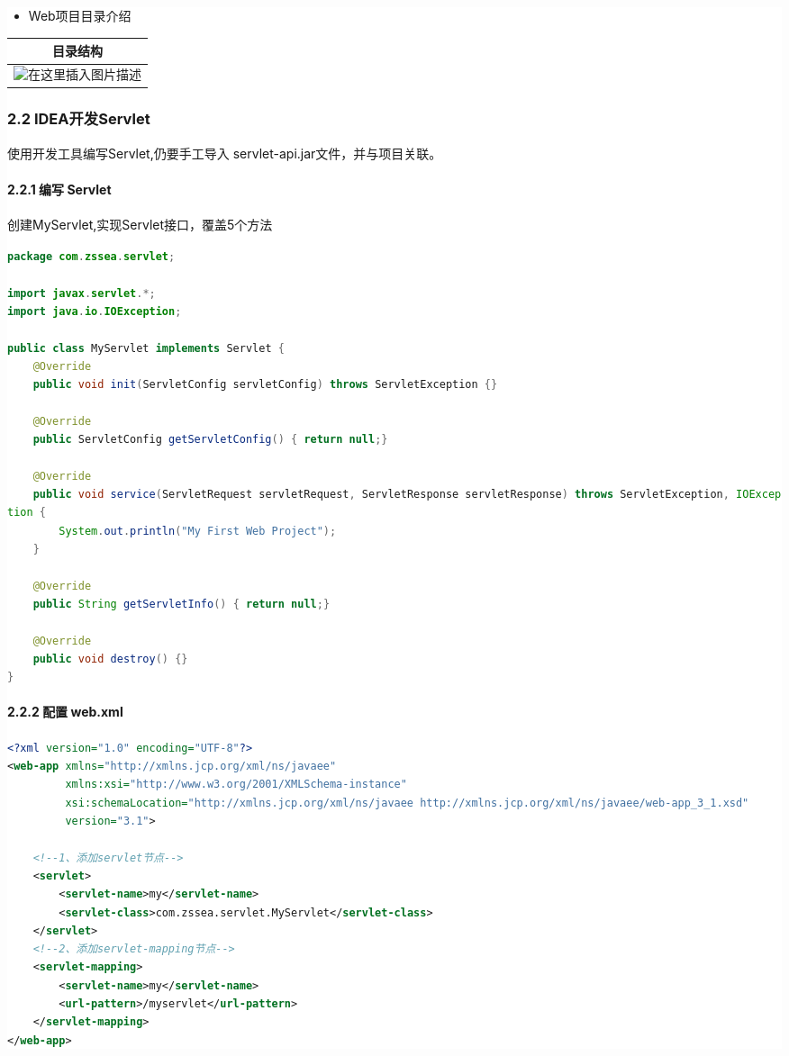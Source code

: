 - Web项目目录介绍

| 目录结构                                                     |
| ------------------------------------------------------------ |
| ![在这里插入图片描述](https://img-blog.csdnimg.cn/20200808192708141.jpg?x-oss-process=image/watermark,type_ZmFuZ3poZW5naGVpdGk,shadow_10,text_aHR0cHM6Ly9ibG9nLmNzZG4ubmV0L3dhbmdfbHV3ZWk=,size_16,color_FFFFFF,t_70) |

### 2.2 IDEA开发Servlet

使用开发工具编写Servlet,仍要手工导入 servlet-api.jar文件，并与项目关联。

#### 2.2.1 编写 Servlet

创建MyServlet,实现Servlet接口，覆盖5个方法

```java
package com.zssea.servlet;

import javax.servlet.*;
import java.io.IOException;

public class MyServlet implements Servlet {
    @Override
    public void init(ServletConfig servletConfig) throws ServletException {}

    @Override
    public ServletConfig getServletConfig() { return null;}

    @Override
    public void service(ServletRequest servletRequest, ServletResponse servletResponse) throws ServletException, IOException {
        System.out.println("My First Web Project");
    }

    @Override
    public String getServletInfo() { return null;}

    @Override
    public void destroy() {}
}
```

#### 2.2.2 **配置** web.xml

```xml
<?xml version="1.0" encoding="UTF-8"?>
<web-app xmlns="http://xmlns.jcp.org/xml/ns/javaee"
         xmlns:xsi="http://www.w3.org/2001/XMLSchema-instance"
         xsi:schemaLocation="http://xmlns.jcp.org/xml/ns/javaee http://xmlns.jcp.org/xml/ns/javaee/web-app_3_1.xsd"
         version="3.1">
    
    <!--1、添加servlet节点-->
    <servlet>
        <servlet-name>my</servlet-name>
        <servlet-class>com.zssea.servlet.MyServlet</servlet-class>
    </servlet>
    <!--2、添加servlet-mapping节点-->
    <servlet-mapping>
        <servlet-name>my</servlet-name>
        <url-pattern>/myservlet</url-pattern>
    </servlet-mapping>
</web-app>
```
